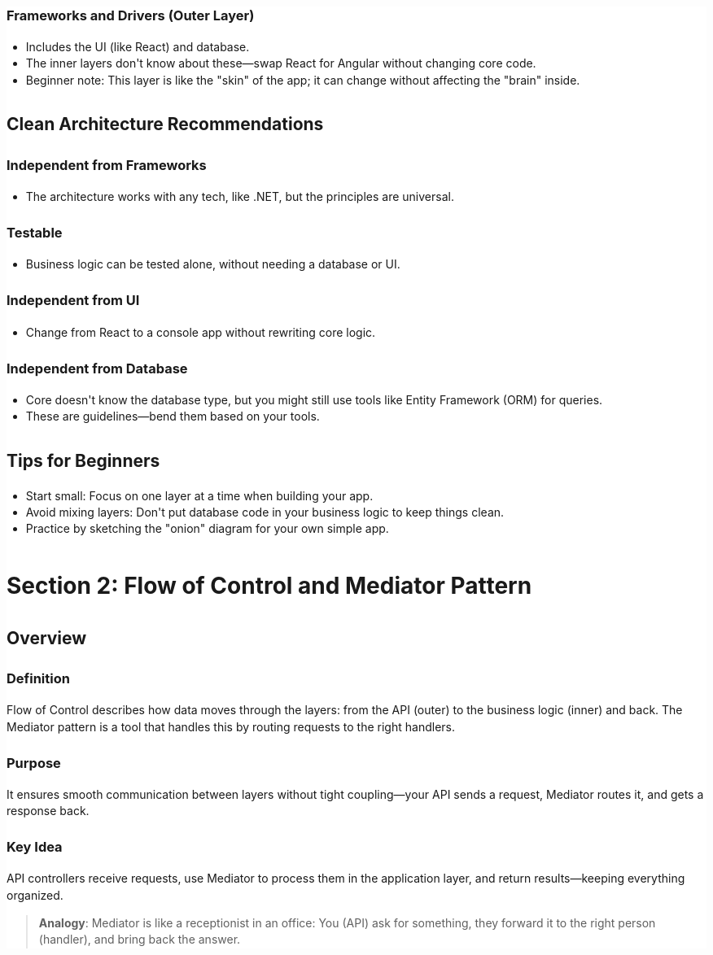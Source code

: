 ### Frameworks and Drivers (Outer Layer)
- Includes the UI (like React) and database.
- The inner layers don't know about these—swap React for Angular without changing core code.
- Beginner note: This layer is like the "skin" of the app; it can change without affecting the "brain" inside.

## Clean Architecture Recommendations

### Independent from Frameworks
- The architecture works with any tech, like .NET, but the principles are universal.

### Testable
- Business logic can be tested alone, without needing a database or UI.

### Independent from UI
- Change from React to a console app without rewriting core logic.

### Independent from Database
- Core doesn't know the database type, but you might still use tools like Entity Framework (ORM) for queries.
- These are guidelines—bend them based on your tools.

## Tips for Beginners
- Start small: Focus on one layer at a time when building your app.
- Avoid mixing layers: Don't put database code in your business logic to keep things clean.
- Practice by sketching the "onion" diagram for your own simple app.

# Section 2: Flow of Control and Mediator Pattern

## Overview

### Definition
Flow of Control describes how data moves through the layers: from the API (outer) to the business logic (inner) and back. The Mediator pattern is a tool that handles this by routing requests to the right handlers.

### Purpose
It ensures smooth communication between layers without tight coupling—your API sends a request, Mediator routes it, and gets a response back.

### Key Idea
API controllers receive requests, use Mediator to process them in the application layer, and return results—keeping everything organized.

> **Analogy**: Mediator is like a receptionist in an office: You (API) ask for something, they forward it to the right person (handler), and bring back the answer.
